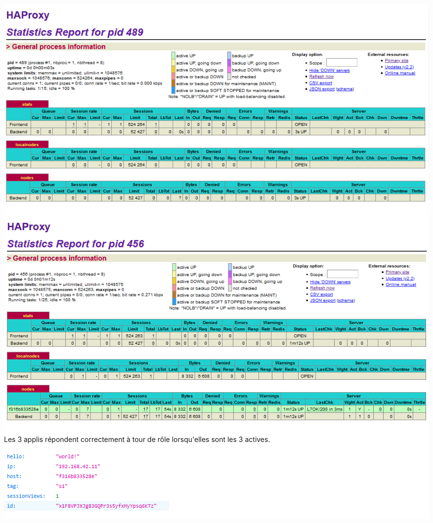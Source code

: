    ![Stat HA](assets/screenshot/stat_HA.png)
   ![Stat HA](assets/screenshot/stat_HA_S1.png)

   Les 3 applis répondent correctement à tour de rôle lorsqu'elles sont les 3 actives.

   ![srv response](assets/screenshot/s1-2-3_response_s1.png)